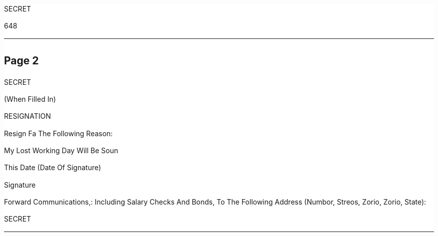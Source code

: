 SECRET

648

---

## Page 2

SECRET

(When Filled In)

RESIGNATION

Resign Fa The Following Reason:

My Lost Working Day Will Be Soun

This Date (Date Of Signature)

Signature

Forward Communications,: Including Salary Checks And Bonds, To The Following Address (Numbor, Streos, Zorio, Zorio, State):

SECRET

---

